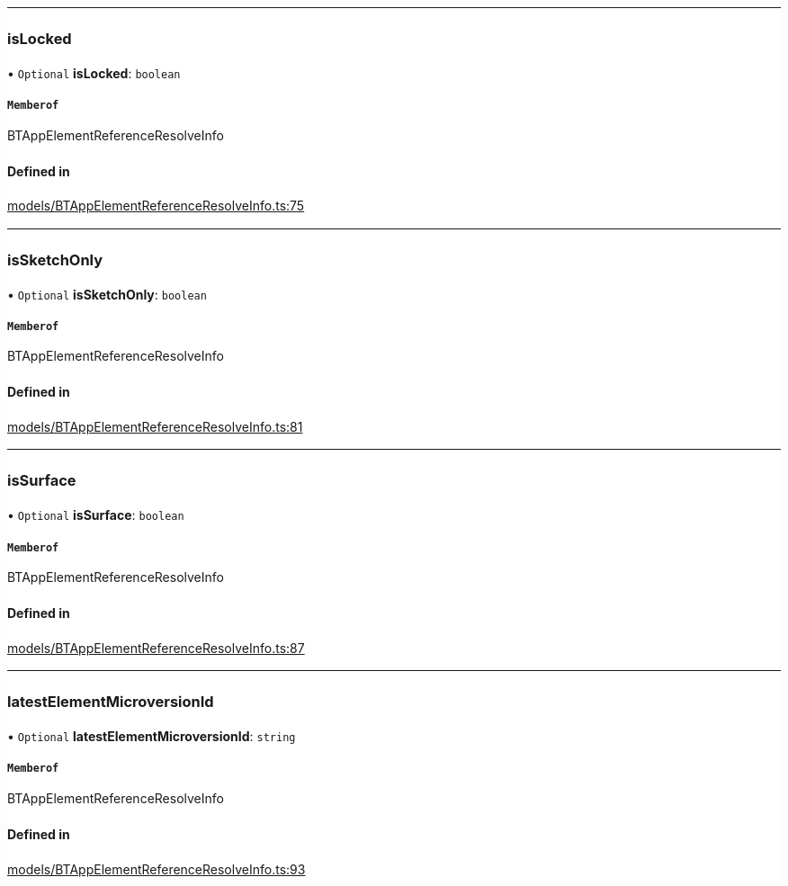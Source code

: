 ___

### isLocked

• `Optional` **isLocked**: `boolean`

**`Memberof`**

BTAppElementReferenceResolveInfo

#### Defined in

[models/BTAppElementReferenceResolveInfo.ts:75](https://github.com/toebes/onshape-typescript-fetch/blob/3e11ae1/models/BTAppElementReferenceResolveInfo.ts#L75)

___

### isSketchOnly

• `Optional` **isSketchOnly**: `boolean`

**`Memberof`**

BTAppElementReferenceResolveInfo

#### Defined in

[models/BTAppElementReferenceResolveInfo.ts:81](https://github.com/toebes/onshape-typescript-fetch/blob/3e11ae1/models/BTAppElementReferenceResolveInfo.ts#L81)

___

### isSurface

• `Optional` **isSurface**: `boolean`

**`Memberof`**

BTAppElementReferenceResolveInfo

#### Defined in

[models/BTAppElementReferenceResolveInfo.ts:87](https://github.com/toebes/onshape-typescript-fetch/blob/3e11ae1/models/BTAppElementReferenceResolveInfo.ts#L87)

___

### latestElementMicroversionId

• `Optional` **latestElementMicroversionId**: `string`

**`Memberof`**

BTAppElementReferenceResolveInfo

#### Defined in

[models/BTAppElementReferenceResolveInfo.ts:93](https://github.com/toebes/onshape-typescript-fetch/blob/3e11ae1/models/BTAppElementReferenceResolveInfo.ts#L93)
